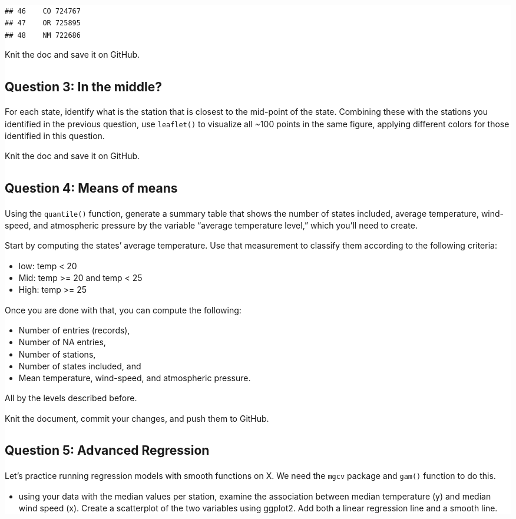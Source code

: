     ## 46    CO 724767
    ## 47    OR 725895
    ## 48    NM 722686

Knit the doc and save it on GitHub.

## Question 3: In the middle?

For each state, identify what is the station that is closest to the
mid-point of the state. Combining these with the stations you identified
in the previous question, use `leaflet()` to visualize all \~100 points
in the same figure, applying different colors for those identified in
this question.

Knit the doc and save it on GitHub.

## Question 4: Means of means

Using the `quantile()` function, generate a summary table that shows the
number of states included, average temperature, wind-speed, and
atmospheric pressure by the variable “average temperature level,” which
you’ll need to create.

Start by computing the states’ average temperature. Use that measurement
to classify them according to the following criteria:

- low: temp \< 20
- Mid: temp \>= 20 and temp \< 25
- High: temp \>= 25

Once you are done with that, you can compute the following:

- Number of entries (records),
- Number of NA entries,
- Number of stations,
- Number of states included, and
- Mean temperature, wind-speed, and atmospheric pressure.

All by the levels described before.

Knit the document, commit your changes, and push them to GitHub.

## Question 5: Advanced Regression

Let’s practice running regression models with smooth functions on X. We
need the `mgcv` package and `gam()` function to do this.

- using your data with the median values per station, examine the
  association between median temperature (y) and median wind speed (x).
  Create a scatterplot of the two variables using ggplot2. Add both a
  linear regression line and a smooth line.
